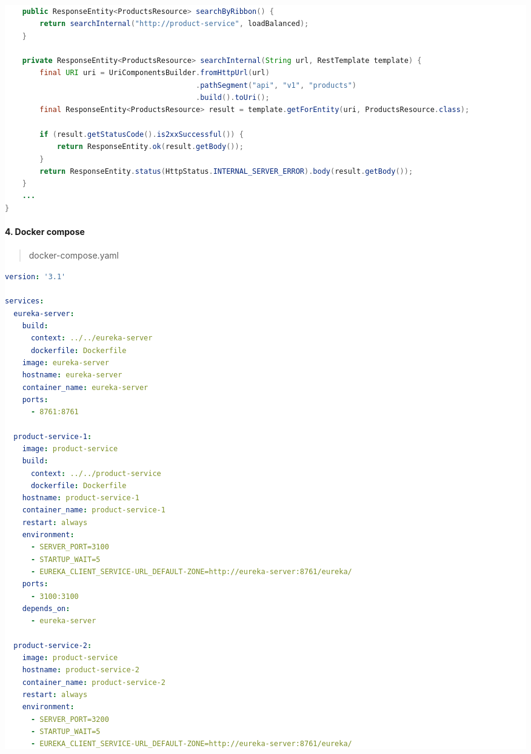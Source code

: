 ```java
    public ResponseEntity<ProductsResource> searchByRibbon() {
        return searchInternal("http://product-service", loadBalanced);
    }

    private ResponseEntity<ProductsResource> searchInternal(String url, RestTemplate template) {
        final URI uri = UriComponentsBuilder.fromHttpUrl(url)
                                            .pathSegment("api", "v1", "products")
                                            .build().toUri();
        final ResponseEntity<ProductsResource> result = template.getForEntity(uri, ProductsResource.class);

        if (result.getStatusCode().is2xxSuccessful()) {
            return ResponseEntity.ok(result.getBody());
        }
        return ResponseEntity.status(HttpStatus.INTERNAL_SERVER_ERROR).body(result.getBody());
    }
    ...
}
```

#### 4. Docker compose

> docker-compose.yaml  

```yaml
version: '3.1'

services:
  eureka-server:
    build:
      context: ../../eureka-server
      dockerfile: Dockerfile
    image: eureka-server
    hostname: eureka-server
    container_name: eureka-server
    ports:
      - 8761:8761

  product-service-1:
    image: product-service
    build:
      context: ../../product-service
      dockerfile: Dockerfile
    hostname: product-service-1
    container_name: product-service-1
    restart: always
    environment:
      - SERVER_PORT=3100
      - STARTUP_WAIT=5
      - EUREKA_CLIENT_SERVICE-URL_DEFAULT-ZONE=http://eureka-server:8761/eureka/
    ports:
      - 3100:3100
    depends_on:
      - eureka-server

  product-service-2:
    image: product-service
    hostname: product-service-2
    container_name: product-service-2
    restart: always
    environment:
      - SERVER_PORT=3200
      - STARTUP_WAIT=5
      - EUREKA_CLIENT_SERVICE-URL_DEFAULT-ZONE=http://eureka-server:8761/eureka/
```